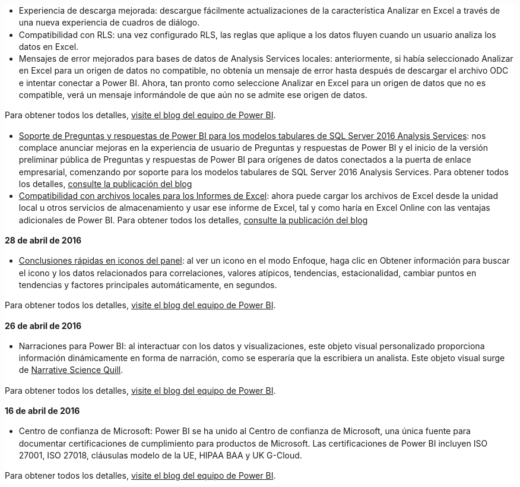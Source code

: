 * Experiencia de descarga mejorada: descargue fácilmente actualizaciones de la característica Analizar en Excel a través de una nueva experiencia de cuadros de diálogo.
* Compatibilidad con RLS: una vez configurado RLS, las reglas que aplique a los datos fluyen cuando un usuario analiza los datos en Excel.
* Mensajes de error mejorados para bases de datos de Analysis Services locales: anteriormente, si había seleccionado Analizar en Excel para un origen de datos no compatible, no obtenía un mensaje de error hasta después de descargar el archivo ODC e intentar conectar a Power BI. Ahora, tan pronto como seleccione Analizar en Excel para un origen de datos que no es compatible, verá un mensaje informándole de que aún no se admite ese origen de datos.

Para obtener todos los detalles, [visite el blog del equipo de Power BI](https://powerbi.microsoft.com/blog/power-bi-service-may-update-file-size-increase-to-1-gb/).

* [Soporte de Preguntas y respuestas de Power BI para los modelos tabulares de SQL Server 2016 Analysis Services](../create-reports/service-q-and-a-direct-query.md): nos complace anunciar mejoras en la experiencia de usuario de Preguntas y respuestas de Power BI y el inicio de la versión preliminar pública de Preguntas y respuestas de Power BI para orígenes de datos conectados a la puerta de enlace empresarial, comenzando por soporte para los modelos tabulares de SQL Server 2016 Analysis Services. Para obtener todos los detalles, [consulte la publicación del blog](https://powerbi.microsoft.com/blog/power-bi-q-a-for-enterprise-gateway-connected-data-sources-now-available-in-public-preview/)
* [Compatibilidad con archivos locales para los Informes de Excel](../connect-data/service-excel-workbook-files.md#local-excel-workbooks): ahora puede cargar los archivos de Excel desde la unidad local u otros servicios de almacenamiento y usar ese informe de Excel, tal y como haría en Excel Online con las ventajas adicionales de Power BI. Para obtener todos los detalles, [consulte la publicación del blog](https://powerbi.microsoft.com/blog/powerbi-upload-excel-reports-from-local-files/)

**28 de abril de 2016**

* [Conclusiones rápidas en iconos del panel](../consumer/end-user-insights.md): al ver un icono en el modo Enfoque, haga clic en Obtener información para buscar el icono y los datos relacionados para correlaciones, valores atípicos, tendencias, estacionalidad, cambiar puntos en tendencias y factores principales automáticamente, en segundos.

Para obtener todos los detalles, [visite el blog del equipo de Power BI](https://powerbi.microsoft.com/blog/find-more-insights-in-your-dashboards-with-quick-insights/).

**26 de abril de 2016**

* Narraciones para Power BI: al interactuar con los datos y visualizaciones, este objeto visual personalizado proporciona información dinámicamente en forma de narración, como se esperaría que la escribiera un analista. Este objeto visual surge de [Narrative Science Quill](https://www.narrativescience.com/quill).

Para obtener todos los detalles, [visite el blog del equipo de Power BI](https://powerbi.microsoft.com/blog/get-natural-language-narratives-in-power-bi-reports/).

**16 de abril de 2016**

* Centro de confianza de Microsoft: Power BI se ha unido al Centro de confianza de Microsoft, una única fuente para documentar certificaciones de cumplimiento para productos de Microsoft. Las certificaciones de Power BI incluyen ISO 27001, ISO 27018, cláusulas modelo de la UE, HIPAA BAA y UK G-Cloud.

Para obtener todos los detalles, [visite el blog del equipo de Power BI](https://powerbi.microsoft.com/blog/power-bi-added-to-microsoft-trust-center/).
